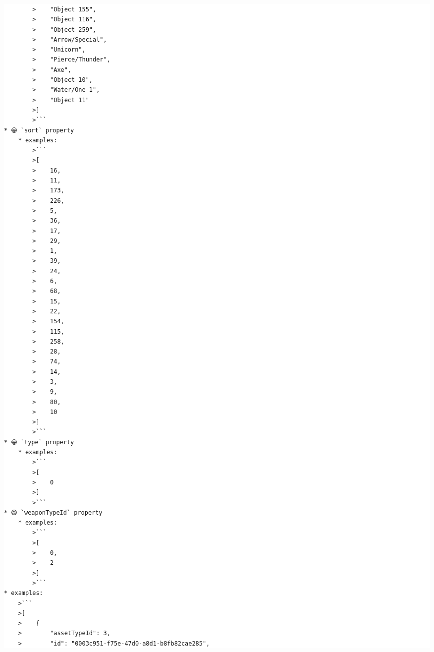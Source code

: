             >    "Object 155",
            >    "Object 116",
            >    "Object 259",
            >    "Arrow/Special",
            >    "Unicorn",
            >    "Pierce/Thunder",
            >    "Axe",
            >    "Object 10",
            >    "Water/One 1",
            >    "Object 11"
            >]
            >```
    * 😁 `sort` property
        * examples:
            >```
            >[
            >    16,
            >    11,
            >    173,
            >    226,
            >    5,
            >    36,
            >    17,
            >    29,
            >    1,
            >    39,
            >    24,
            >    6,
            >    68,
            >    15,
            >    22,
            >    154,
            >    115,
            >    258,
            >    28,
            >    74,
            >    14,
            >    3,
            >    9,
            >    80,
            >    10
            >]
            >```
    * 😁 `type` property
        * examples:
            >```
            >[
            >    0
            >]
            >```
    * 😁 `weaponTypeId` property
        * examples:
            >```
            >[
            >    0,
            >    2
            >]
            >```
    * examples:
        >```
        >[
        >    {
        >        "assetTypeId": 3,
        >        "id": "0003c951-f75e-47d0-a8d1-b8fb82cae285",